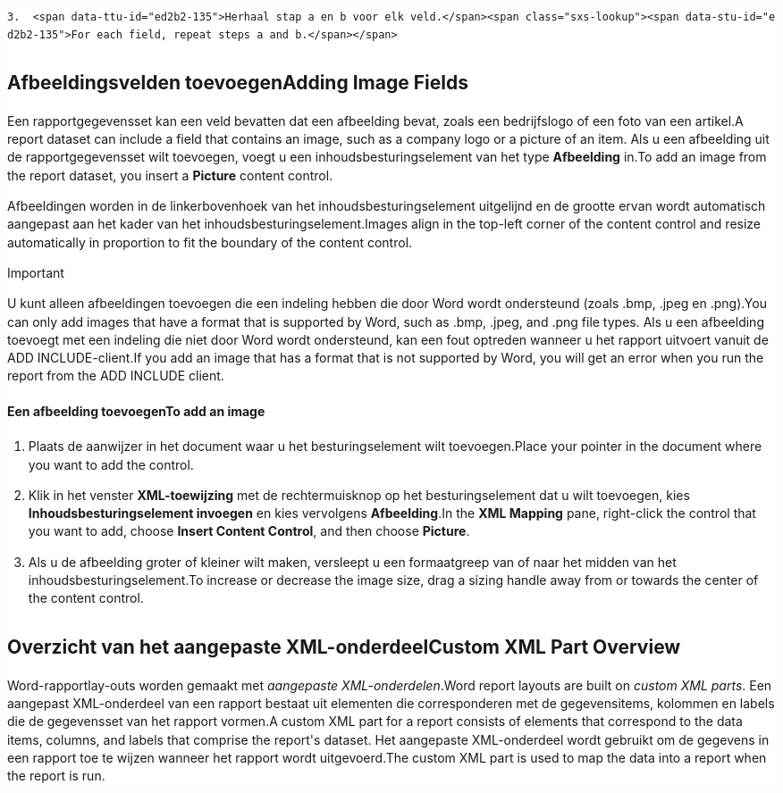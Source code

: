     3.  <span data-ttu-id="ed2b2-135">Herhaal stap a en b voor elk veld.</span><span class="sxs-lookup"><span data-stu-id="ed2b2-135">For each field, repeat steps a and b.</span></span>  
  
## <a name="adding-image-fields"></a><span data-ttu-id="ed2b2-136">Afbeeldingsvelden toevoegen</span><span class="sxs-lookup"><span data-stu-id="ed2b2-136">Adding Image Fields</span></span>  
 <span data-ttu-id="ed2b2-137">Een rapportgegevensset kan een veld bevatten dat een afbeelding bevat, zoals een bedrijfslogo of een foto van een artikel.</span><span class="sxs-lookup"><span data-stu-id="ed2b2-137">A report dataset can include a field that contains an image, such as a company logo or a picture of an item.</span></span> <span data-ttu-id="ed2b2-138">Als u een afbeelding uit de rapportgegevensset wilt toevoegen, voegt u een inhoudsbesturingselement van het type **Afbeelding** in.</span><span class="sxs-lookup"><span data-stu-id="ed2b2-138">To add an image from the report dataset, you insert a **Picture** content control.</span></span>  
  
 <span data-ttu-id="ed2b2-139">Afbeeldingen worden in de linkerbovenhoek van het inhoudsbesturingselement uitgelijnd en de grootte ervan wordt automatisch aangepast aan het kader van het inhoudsbesturingselement.</span><span class="sxs-lookup"><span data-stu-id="ed2b2-139">Images align in the top-left corner of the content control and resize automatically in proportion to fit the boundary of the content control.</span></span>  
  
> [!IMPORTANT]  
>  <span data-ttu-id="ed2b2-140">U kunt alleen afbeeldingen toevoegen die een indeling hebben die door Word wordt ondersteund (zoals .bmp, .jpeg en .png).</span><span class="sxs-lookup"><span data-stu-id="ed2b2-140">You can only add images that have a format that is supported by Word, such as .bmp, .jpeg, and .png file types.</span></span> <span data-ttu-id="ed2b2-141">Als u een afbeelding toevoegt met een indeling die niet door Word wordt ondersteund, kan een fout optreden wanneer u het rapport uitvoert vanuit de ADD INCLUDE-client.</span><span class="sxs-lookup"><span data-stu-id="ed2b2-141">If you add an image that has a format that is not supported by Word, you will get an error when you run the report from the ADD INCLUDE client.</span></span>  
  
#### <a name="to-add-an-image"></a><span data-ttu-id="ed2b2-142">Een afbeelding toevoegen</span><span class="sxs-lookup"><span data-stu-id="ed2b2-142">To add an image</span></span>  
  
1.  <span data-ttu-id="ed2b2-143">Plaats de aanwijzer in het document waar u het besturingselement wilt toevoegen.</span><span class="sxs-lookup"><span data-stu-id="ed2b2-143">Place your pointer in the document where you want to add the control.</span></span>  
  
2.  <span data-ttu-id="ed2b2-144">Klik in het venster **XML-toewijzing** met de rechtermuisknop op het besturingselement dat u wilt toevoegen, kies **Inhoudsbesturingselement invoegen** en kies vervolgens **Afbeelding**.</span><span class="sxs-lookup"><span data-stu-id="ed2b2-144">In the **XML Mapping** pane, right-click the control that you want to add, choose **Insert Content Control**, and then choose **Picture**.</span></span>  
  
3.  <span data-ttu-id="ed2b2-145">Als u de afbeelding groter of kleiner wilt maken, versleept u een formaatgreep van of naar het midden van het inhoudsbesturingselement.</span><span class="sxs-lookup"><span data-stu-id="ed2b2-145">To increase or decrease the image size, drag a sizing handle away from or towards the center of the content control.</span></span>  

## <a name="custom-xml-part-overview"></a><span data-ttu-id="ed2b2-146">Overzicht van het aangepaste XML-onderdeel</span><span class="sxs-lookup"><span data-stu-id="ed2b2-146">Custom XML Part Overview</span></span>
<span data-ttu-id="ed2b2-147">Word-rapportlay-outs worden gemaakt met *aangepaste XML-onderdelen*.</span><span class="sxs-lookup"><span data-stu-id="ed2b2-147">Word report layouts are built on *custom XML parts*.</span></span> <span data-ttu-id="ed2b2-148">Een aangepast XML-onderdeel van een rapport bestaat uit elementen die corresponderen met de gegevensitems, kolommen en labels die de gegevensset van het rapport vormen.</span><span class="sxs-lookup"><span data-stu-id="ed2b2-148">A custom XML part for a report consists of elements that correspond to the data items, columns, and labels that comprise the report's dataset.</span></span> <span data-ttu-id="ed2b2-149">Het aangepaste XML-onderdeel wordt gebruikt om de gegevens in een rapport toe te wijzen wanneer het rapport wordt uitgevoerd.</span><span class="sxs-lookup"><span data-stu-id="ed2b2-149">The custom XML part is used to map the data into a report when the report is run.</span></span>